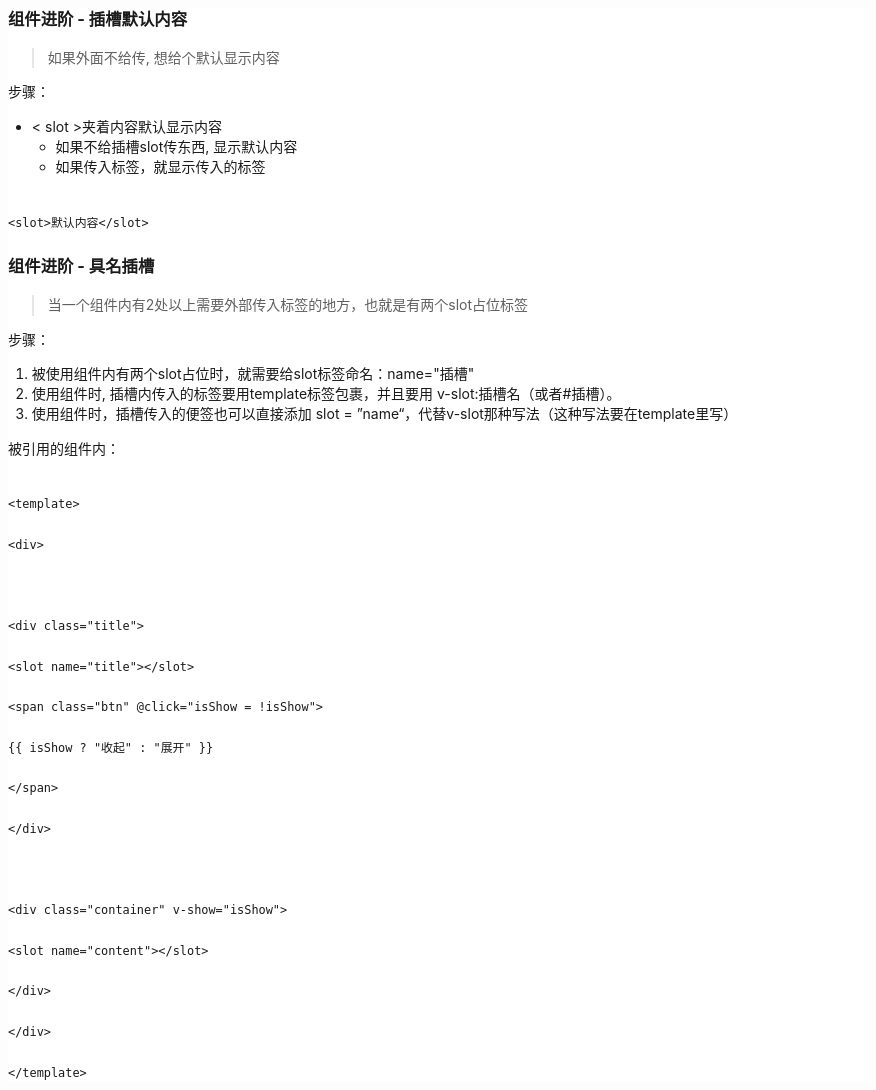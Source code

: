   

### 组件进阶 - 插槽默认内容


> 如果外面不给传, 想给个默认显示内容


步骤：
- < slot >夹着内容默认显示内容
	- 如果不给插槽slot传东西, 显示默认内容
	- 如果传入标签，就显示传入的标签

```vue

<slot>默认内容</slot>

```

  
### 组件进阶 - 具名插槽

> 当一个组件内有2处以上需要外部传入标签的地方，也就是有两个slot占位标签

  
步骤：
1. 被使用组件内有两个slot占位时，就需要给slot标签命名：name="插槽"
2. 使用组件时, 插槽内传入的标签要用template标签包裹，并且要用 v-slot:插槽名（或者#插槽）。
3. 使用组件时，插槽传入的便签也可以直接添加 slot = ”name“，代替v-slot那种写法（这种写法要在template里写）

被引用的组件内：
```vue

<template>

<div>



<div class="title">

<slot name="title"></slot>

<span class="btn" @click="isShow = !isShow">

{{ isShow ? "收起" : "展开" }}

</span>

</div>



<div class="container" v-show="isShow">

<slot name="content"></slot>

</div>

</div>

</template>

```
